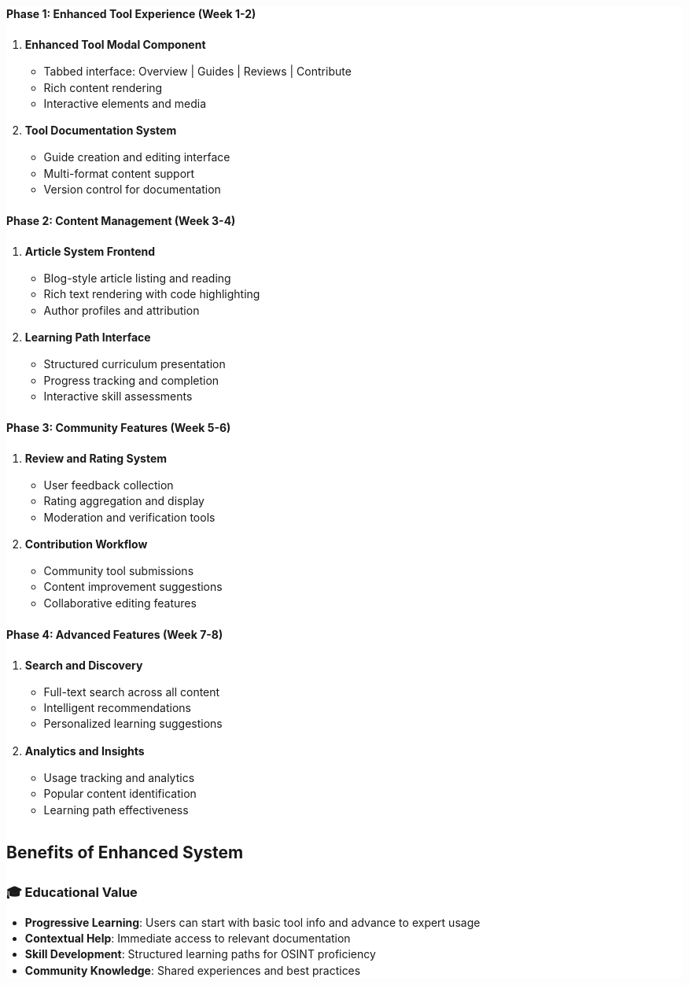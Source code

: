 #### Phase 1: Enhanced Tool Experience (Week 1-2)
1. **Enhanced Tool Modal Component**
   - Tabbed interface: Overview | Guides | Reviews | Contribute
   - Rich content rendering
   - Interactive elements and media

2. **Tool Documentation System**
   - Guide creation and editing interface
   - Multi-format content support
   - Version control for documentation

#### Phase 2: Content Management (Week 3-4)
1. **Article System Frontend**
   - Blog-style article listing and reading
   - Rich text rendering with code highlighting
   - Author profiles and attribution

2. **Learning Path Interface**
   - Structured curriculum presentation
   - Progress tracking and completion
   - Interactive skill assessments

#### Phase 3: Community Features (Week 5-6)
1. **Review and Rating System**
   - User feedback collection
   - Rating aggregation and display
   - Moderation and verification tools

2. **Contribution Workflow**
   - Community tool submissions
   - Content improvement suggestions
   - Collaborative editing features

#### Phase 4: Advanced Features (Week 7-8)
1. **Search and Discovery**
   - Full-text search across all content
   - Intelligent recommendations
   - Personalized learning suggestions

2. **Analytics and Insights**
   - Usage tracking and analytics
   - Popular content identification
   - Learning path effectiveness

## Benefits of Enhanced System

### 🎓 **Educational Value**
- **Progressive Learning**: Users can start with basic tool info and advance to expert usage
- **Contextual Help**: Immediate access to relevant documentation
- **Skill Development**: Structured learning paths for OSINT proficiency
- **Community Knowledge**: Shared experiences and best practices
